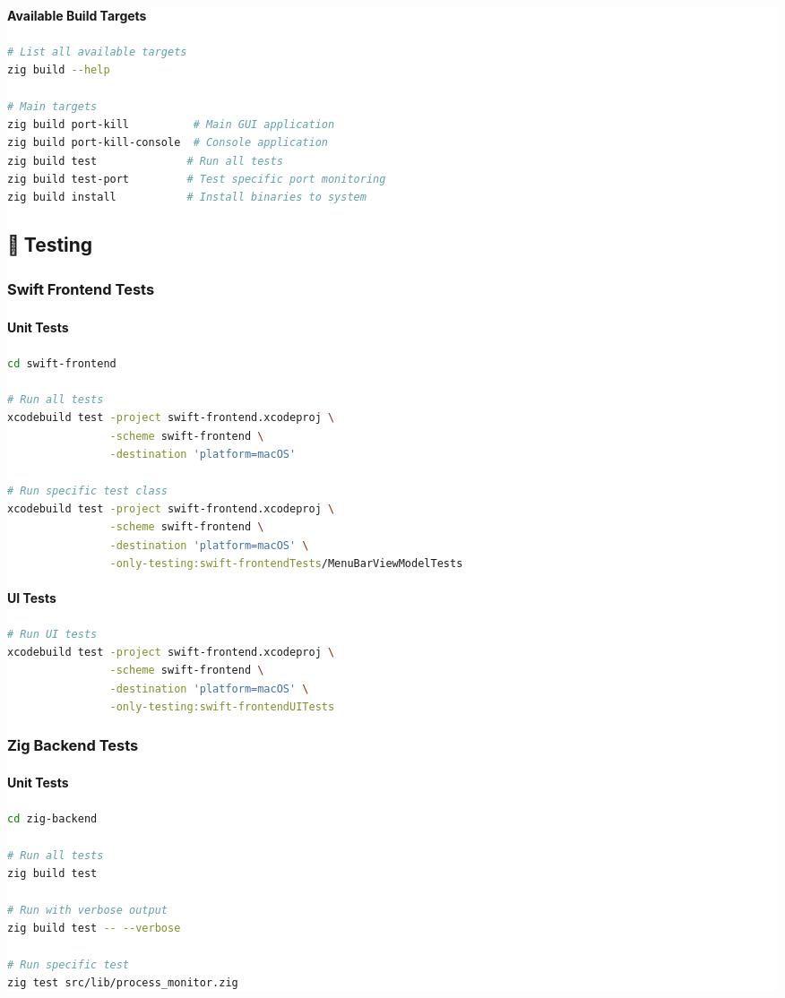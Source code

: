 #### Available Build Targets
```bash
# List all available targets
zig build --help

# Main targets
zig build port-kill          # Main GUI application
zig build port-kill-console  # Console application
zig build test              # Run all tests
zig build test-port         # Test specific port monitoring
zig build install           # Install binaries to system
```

## 🧪 Testing

### Swift Frontend Tests

#### Unit Tests
```bash
cd swift-frontend

# Run all tests
xcodebuild test -project swift-frontend.xcodeproj \
                -scheme swift-frontend \
                -destination 'platform=macOS'

# Run specific test class
xcodebuild test -project swift-frontend.xcodeproj \
                -scheme swift-frontend \
                -destination 'platform=macOS' \
                -only-testing:swift-frontendTests/MenuBarViewModelTests
```

#### UI Tests
```bash
# Run UI tests
xcodebuild test -project swift-frontend.xcodeproj \
                -scheme swift-frontend \
                -destination 'platform=macOS' \
                -only-testing:swift-frontendUITests
```

### Zig Backend Tests

#### Unit Tests
```bash
cd zig-backend

# Run all tests
zig build test

# Run with verbose output
zig build test -- --verbose

# Run specific test
zig test src/lib/process_monitor.zig
```
